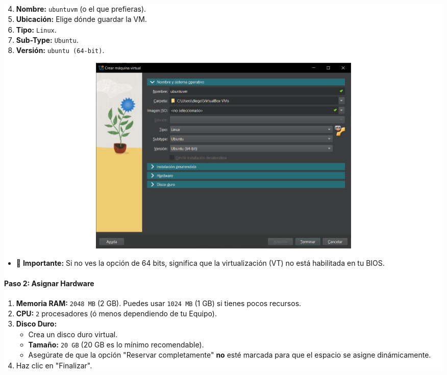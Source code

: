 4.  **Nombre:** `ubuntuvm` (o el que prefieras).
5.  **Ubicación:** Elige dónde guardar la VM.
6.  **Tipo:** `Linux`.
7.  **Sub-Type:** `Ubuntu`.
8.  **Versión:** `ubuntu (64-bit)`.
<p align="center">
  <img src="src/2VB.png" width="500"/>
</p>


* 🚨 **Importante:** Si no ves la opción de 64 bits, significa que la virtualización (VT) no está habilitada en tu BIOS.


#### Paso 2: Asignar Hardware

1.  **Memoria RAM:** `2048 MB` (2 GB). Puedes usar `1024 MB` (1 GB) si tienes pocos recursos.
2.  **CPU:** `2` procesadores (ó menos dependiendo de tu Equipo).
3.  **Disco Duro:**
      * Crea un disco duro virtual.
      * **Tamaño:** `20 GB` (20 GB es lo mínimo recomendable).
      * Asegúrate de que la opción "Reservar completamente" **no** esté marcada para que el espacio se asigne dinámicamente.
4.  Haz clic en "Finalizar".
